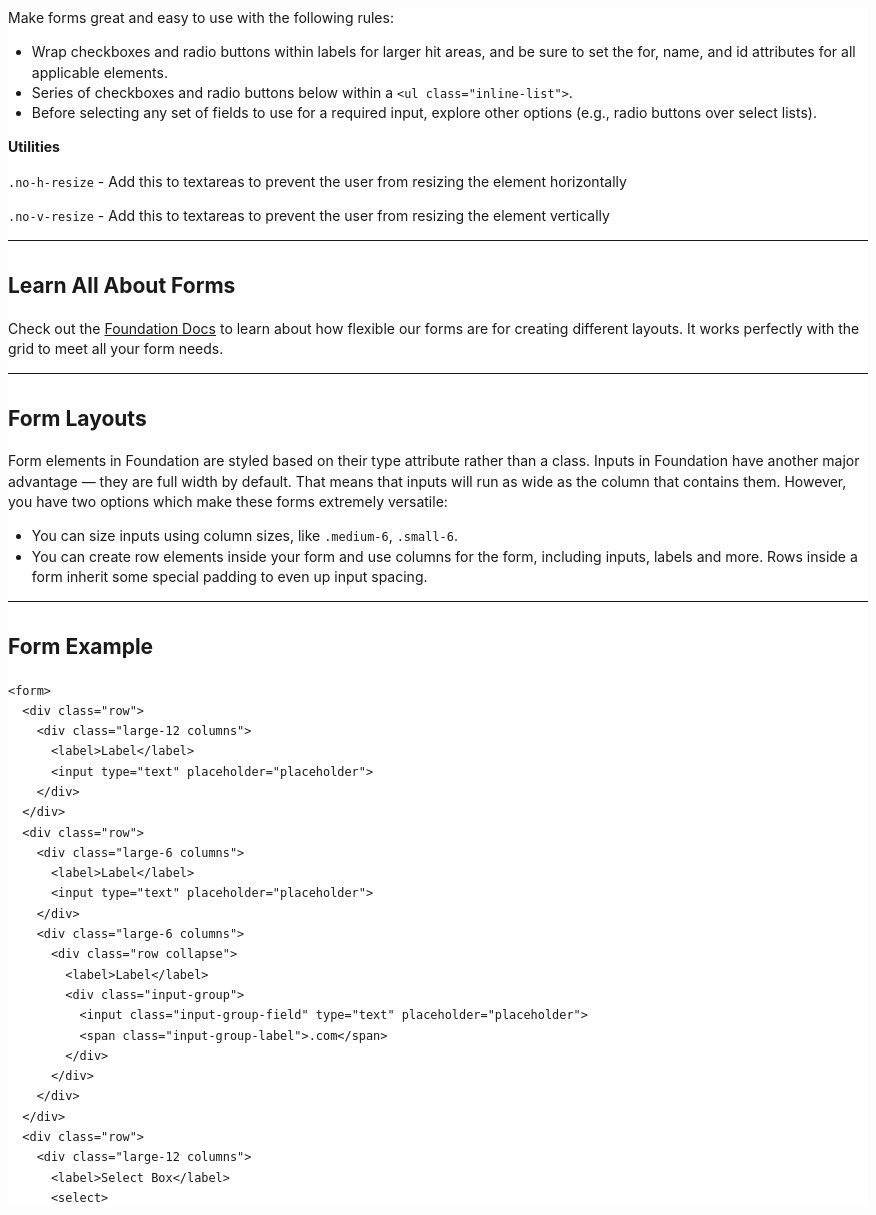 Make forms great and easy to use with the following rules:

- Wrap checkboxes and radio buttons within labels for larger hit areas, and be sure to set the for, name, and id attributes for all applicable elements.
- Series of checkboxes and radio buttons below within a `<ul class="inline-list">`.
- Before selecting any set of fields to use for a required input, explore other options (e.g., radio buttons over select lists).

**Utilities**

`.no-h-resize` - Add this to textareas to prevent the user from resizing the element horizontally

`.no-v-resize` - Add this to textareas to prevent the user from resizing the element vertically

---

## Learn All About Forms

Check out the [Foundation Docs](http://foundation.zurb.com/sites/docs) to learn about how flexible our forms are for creating different layouts. It works perfectly with the grid to meet all your form needs.

---

## Form Layouts

Form elements in Foundation are styled based on their type attribute rather than a class. Inputs in Foundation have another major advantage — they are full width by default. That means that inputs will run as wide as the column that contains them. However, you have two options which make these forms extremely versatile:

- You can size inputs using column sizes, like `.medium-6`, `.small-6`.
- You can create row elements inside your form and use columns for the form, including inputs, labels and more. Rows inside a form inherit some special padding to even up input spacing.

---

## Form Example

```html_example
<form>
  <div class="row">
    <div class="large-12 columns">
      <label>Label</label>
      <input type="text" placeholder="placeholder">
    </div>
  </div>
  <div class="row">
    <div class="large-6 columns">
      <label>Label</label>
      <input type="text" placeholder="placeholder">
    </div>
    <div class="large-6 columns">
      <div class="row collapse">
        <label>Label</label>
        <div class="input-group">
          <input class="input-group-field" type="text" placeholder="placeholder">
          <span class="input-group-label">.com</span>
        </div>
      </div>
    </div>
  </div>
  <div class="row">
    <div class="large-12 columns">
      <label>Select Box</label>
      <select>
```